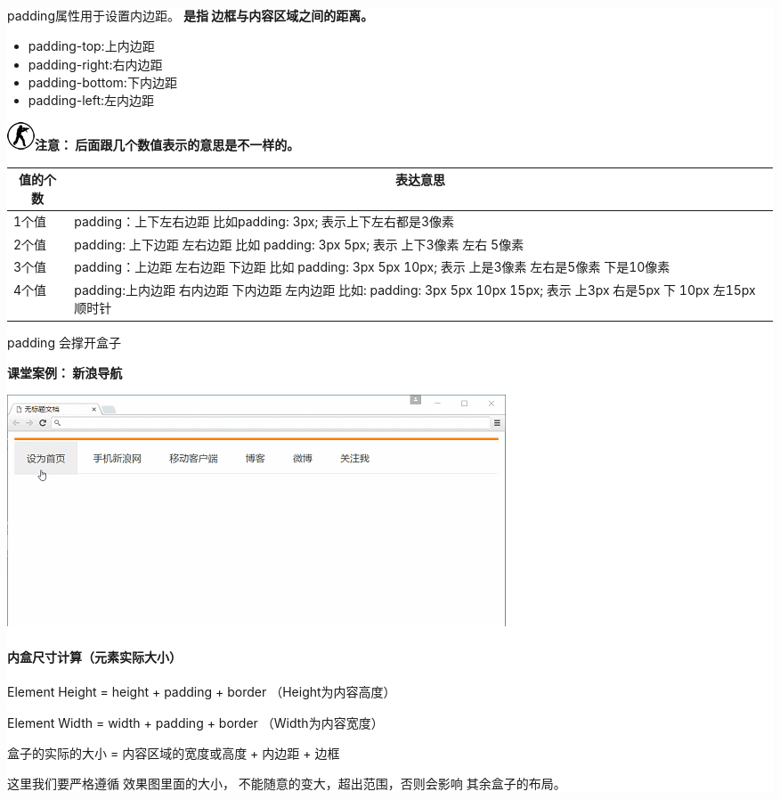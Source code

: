 padding属性用于设置内边距。 **是指 边框与内容区域之间的距离。**

* padding-top:上内边距
* padding-right:右内边距
* padding-bottom:下内边距
* padding-left:左内边距

 <img src="media/w.jpg"/>**注意：  后面跟几个数值表示的意思是不一样的。**

| 值的个数 | 表达意思                                     |
| ---- | ---------------------------------------- |
| 1个值  | padding：上下左右边距 比如padding: 3px; 表示上下左右都是3像素 |
| 2个值  | padding: 上下边距 左右边距 比如 padding: 3px 5px; 表示 上下3像素 左右 5像素 |
| 3个值  | padding：上边距 左右边距 下边距 比如 padding: 3px 5px 10px; 表示 上是3像素 左右是5像素 下是10像素 |
| 4个值  | padding:上内边距 右内边距 下内边距 左内边距 比如: padding: 3px 5px 10px 15px; 表示 上3px 右是5px 下 10px 左15px 顺时针 |

padding 会撑开盒子 

**课堂案例：  新浪导航**



<img src="media/al.gif" />






#### 内盒尺寸计算（元素实际大小）

  Element Height = height + padding + border （Height为内容高度）

  Element Width =  width + padding + border （Width为内容宽度）

  盒子的实际的大小 =   内容区域的宽度或高度 +  内边距   +  边框     



 这里我们要严格遵循 效果图里面的大小， 不能随意的变大，超出范围，否则会影响 其余盒子的布局。  
